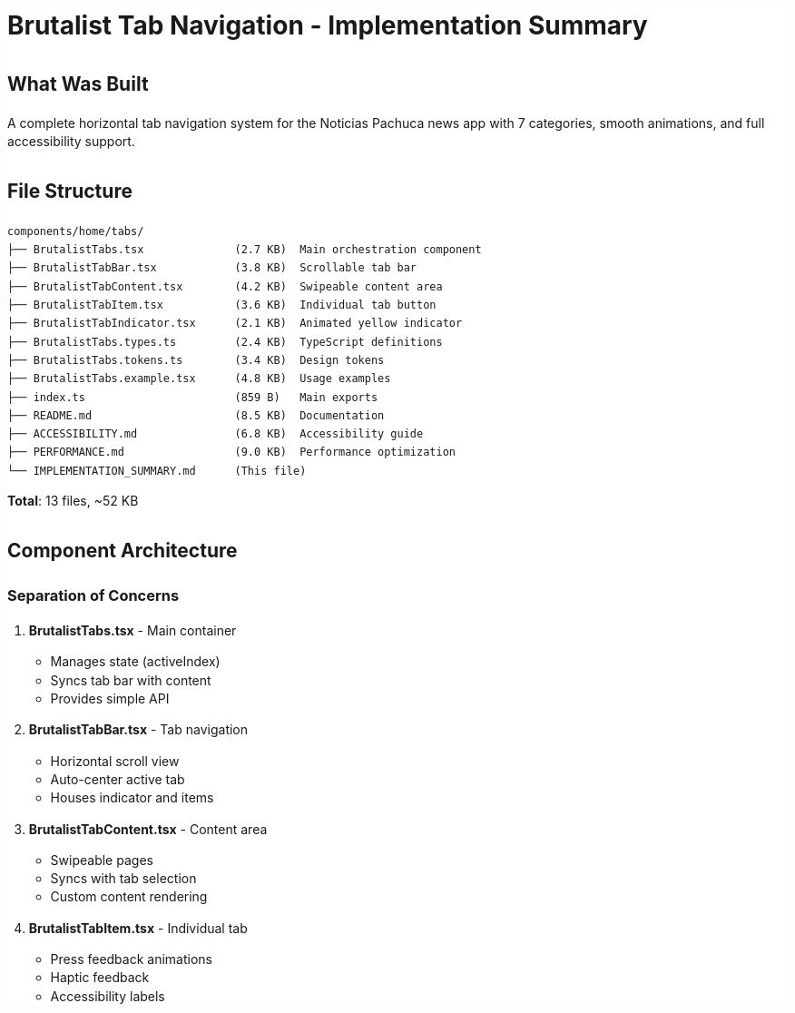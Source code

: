 # Brutalist Tab Navigation - Implementation Summary

## What Was Built

A complete horizontal tab navigation system for the Noticias Pachuca news app with 7 categories, smooth animations, and full accessibility support.

## File Structure

```
components/home/tabs/
├── BrutalistTabs.tsx              (2.7 KB)  Main orchestration component
├── BrutalistTabBar.tsx            (3.8 KB)  Scrollable tab bar
├── BrutalistTabContent.tsx        (4.2 KB)  Swipeable content area
├── BrutalistTabItem.tsx           (3.6 KB)  Individual tab button
├── BrutalistTabIndicator.tsx      (2.1 KB)  Animated yellow indicator
├── BrutalistTabs.types.ts         (2.4 KB)  TypeScript definitions
├── BrutalistTabs.tokens.ts        (3.4 KB)  Design tokens
├── BrutalistTabs.example.tsx      (4.8 KB)  Usage examples
├── index.ts                       (859 B)   Main exports
├── README.md                      (8.5 KB)  Documentation
├── ACCESSIBILITY.md               (6.8 KB)  Accessibility guide
├── PERFORMANCE.md                 (9.0 KB)  Performance optimization
└── IMPLEMENTATION_SUMMARY.md      (This file)
```

**Total**: 13 files, ~52 KB

## Component Architecture

### Separation of Concerns

1. **BrutalistTabs.tsx** - Main container
   - Manages state (activeIndex)
   - Syncs tab bar with content
   - Provides simple API

2. **BrutalistTabBar.tsx** - Tab navigation
   - Horizontal scroll view
   - Auto-center active tab
   - Houses indicator and items

3. **BrutalistTabContent.tsx** - Content area
   - Swipeable pages
   - Syncs with tab selection
   - Custom content rendering

4. **BrutalistTabItem.tsx** - Individual tab
   - Press feedback animations
   - Haptic feedback
   - Accessibility labels
